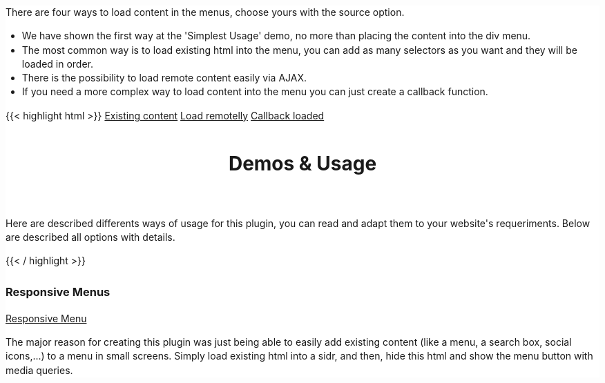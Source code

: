 There are four ways to load content in the menus, choose yours with the source option.

 * We have shown the first way at the 'Simplest Usage' demo, no more than placing the content into the div menu.
 * The most common way is to load existing html into the menu, you can add as many selectors as you want and they will be loaded in order.
 * There is the possibility to load remote content easily via AJAX.
 * If you need a more complex way to load content into the menu you can just create a callback function.

{{< highlight html >}}
<a id="existing-content-menu" href="#existing-content-menu">Existing content</a>
<a id="remote-content-menu" href="#remote-content-menu">Load remotelly</a>
<a id="callback-menu" href="#callback-menu">Callback loaded</a>

<header id="demoheader">
    <h1>Demos &amp; Usage</h1>
</header>

<div id="demo-content">
    <p>Here are described differents ways of usage for this plugin, you can
    read and adapt them to your website's requeriments. Below are described
    all options with details.</p>
</div>

<script>
$(document).ready(function() {
    $('#existing-content-menu').sidr({
      name: 'sidr-existing-content',
      source: '#demoheader, #demo-content'
    });
    $('#remote-content-menu').sidr({
      name: 'sidr-remote-content',
      source: 'https://www.example.com/remote-menu.html'
    });
    $('#callback-menu').sidr({
      name: 'sidr-callback',
      source: function(name) {
        return '<h1>' + name + ' menu</h1><p>Yes! You can use a callback too ;)</p>';
      }
    });
});
</script>
{{< / highlight >}}

### Responsive Menus

<a data-proofer-ignore id="responsive-menu-button" class="demo button" href="#sidr-main">Responsive Menu</a>

The major reason for creating this plugin was just being able to easily add existing content (like a menu, a search box, social icons,...) to a menu in small screens. Simply load existing html into a sidr, and then, hide this html and show the menu button with media queries.
